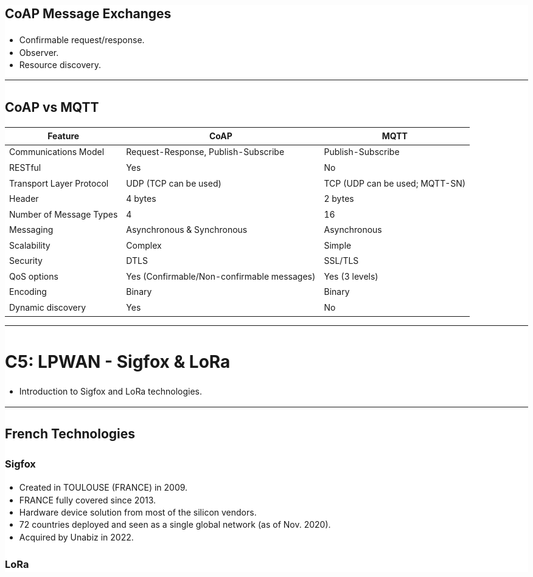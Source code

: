 ## CoAP Message Exchanges

- Confirmable request/response.
- Observer.
- Resource discovery.

---

## CoAP vs MQTT

| Feature | CoAP | MQTT |
| --- | --- | --- |
| Communications Model | Request-Response, Publish-Subscribe | Publish-Subscribe |
| RESTful | Yes | No |
| Transport Layer Protocol | UDP (TCP can be used) | TCP (UDP can be used; MQTT-SN) |
| Header | 4 bytes | 2 bytes |
| Number of Message Types | 4 | 16 |
| Messaging | Asynchronous & Synchronous | Asynchronous |
| Scalability | Complex | Simple |
| Security | DTLS | SSL/TLS |
| QoS options | Yes (Confirmable/Non-confirmable messages) | Yes (3 levels) |
| Encoding | Binary | Binary |
| Dynamic discovery | Yes | No |

---

# C5: LPWAN - Sigfox & LoRa

- Introduction to Sigfox and LoRa technologies.

---

## French Technologies

### Sigfox

- Created in TOULOUSE (FRANCE) in 2009.
- FRANCE fully covered since 2013.
- Hardware device solution from most of the silicon vendors.
- 72 countries deployed and seen as a single global network (as of Nov. 2020).
- Acquired by Unabiz in 2022.

### LoRa
